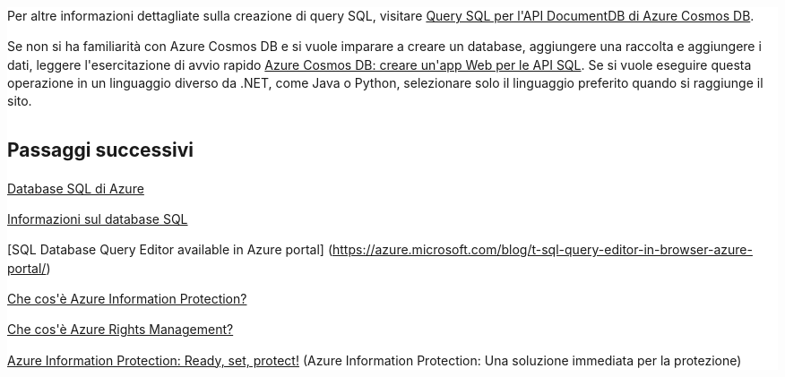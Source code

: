 Per altre informazioni dettagliate sulla creazione di query SQL, visitare [Query SQL per l'API DocumentDB di Azure Cosmos DB](../cosmos-db/sql-api-sql-query.md).

Se non si ha familiarità con Azure Cosmos DB e si vuole imparare a creare un database, aggiungere una raccolta e aggiungere i dati, leggere l'esercitazione di avvio rapido [Azure Cosmos DB: creare un'app Web per le API SQL](../cosmos-db/create-sql-api-dotnet.md). Se si vuole eseguire questa operazione in un linguaggio diverso da .NET, come Java o Python, selezionare solo il linguaggio preferito quando si raggiunge il sito.

## <a name="next-steps"></a>Passaggi successivi

[Database SQL di Azure](https://azure.microsoft.com/services/sql-database/?v=16.50)

[Informazioni sul database SQL](../sql-database/sql-database-technical-overview.md)

[SQL Database Query Editor available in Azure portal] (https://azure.microsoft.com/blog/t-sql-query-editor-in-browser-azure-portal/)

[Che cos'è Azure Information Protection?](https://docs.microsoft.com/information-protection/understand-explore/what-is-information-protection)

[Che cos'è Azure Rights Management?](https://docs.microsoft.com/information-protection/understand-explore/what-is-azure-rms)

[Azure Information Protection: Ready, set, protect!](https://blogs.technet.microsoft.com/enterprisemobility/2017/02/21/azure-information-protection-ready-set-protect/) (Azure Information Protection: Una soluzione immediata per la protezione)
